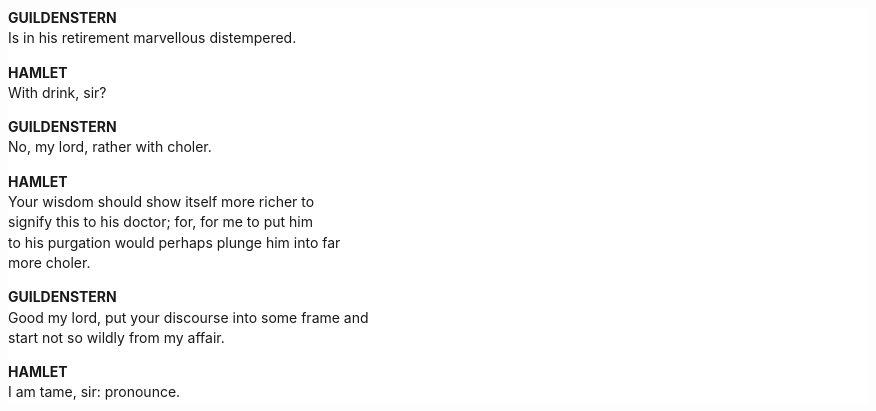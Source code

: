 **GUILDENSTERN**  
Is in his retirement marvellous distempered.

**HAMLET**  
With drink, sir?

**GUILDENSTERN**  
No, my lord, rather with choler.

**HAMLET**  
Your wisdom should show itself more richer to  
signify this to his doctor; for, for me to put him  
to his purgation would perhaps plunge him into far  
more choler.

**GUILDENSTERN**  
Good my lord, put your discourse into some frame and  
start not so wildly from my affair.

**HAMLET**  
I am tame, sir: pronounce.

